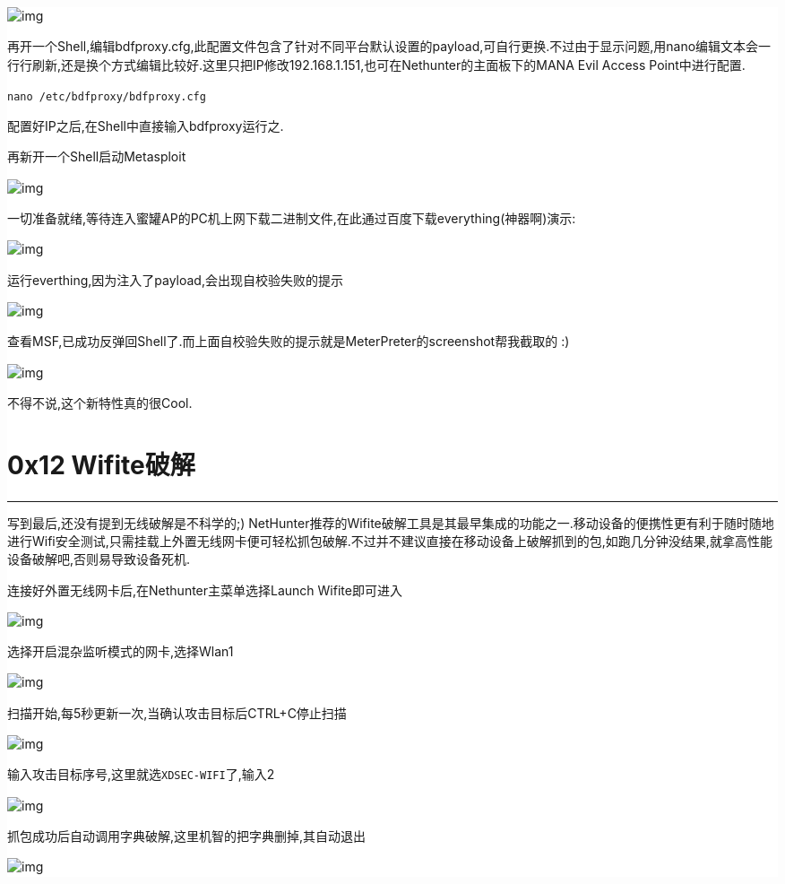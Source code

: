 ![img](http://drops.javaweb.org/uploads/images/d21c1fd9ec0ddba48c569da6e1967e45568703fc.jpg)

再开一个Shell,编辑bdfproxy.cfg,此配置文件包含了针对不同平台默认设置的payload,可自行更换.不过由于显示问题,用nano编辑文本会一行行刷新,还是换个方式编辑比较好.这里只把IP修改192.168.1.151,也可在Nethunter的主面板下的MANA Evil Access Point中进行配置.

```
nano /etc/bdfproxy/bdfproxy.cfg

```

配置好IP之后,在Shell中直接输入bdfproxy运行之.

再新开一个Shell启动Metasploit

![img](http://drops.javaweb.org/uploads/images/46c72cd46cc9179c82c93fbaf811ac1cd46bff4f.jpg)

一切准备就绪,等待连入蜜罐AP的PC机上网下载二进制文件,在此通过百度下载everything(神器啊)演示:

![img](http://drops.javaweb.org/uploads/images/1387f9b44310043009e3c5c6f0ff58241a87c65e.jpg)

运行everthing,因为注入了payload,会出现自校验失败的提示

![img](http://drops.javaweb.org/uploads/images/623062d50f6677648334f21074a7c13f7e9ad624.jpg)

查看MSF,已成功反弹回Shell了.而上面自校验失败的提示就是MeterPreter的screenshot帮我截取的 :)

![img](http://drops.javaweb.org/uploads/images/a60bf3da2771f07194a884005f564daeb97f46f7.jpg)

不得不说,这个新特性真的很Cool.

0x12 Wifite破解
=============

* * *

写到最后,还没有提到无线破解是不科学的;) NetHunter推荐的Wifite破解工具是其最早集成的功能之一.移动设备的便携性更有利于随时随地进行Wifi安全测试,只需挂载上外置无线网卡便可轻松抓包破解.不过并不建议直接在移动设备上破解抓到的包,如跑几分钟没结果,就拿高性能设备破解吧,否则易导致设备死机.

连接好外置无线网卡后,在Nethunter主菜单选择Launch Wifite即可进入

![img](http://drops.javaweb.org/uploads/images/630955de6712cc682897758a973cebdf32639ed9.jpg)

选择开启混杂监听模式的网卡,选择Wlan1

![img](http://drops.javaweb.org/uploads/images/922eb525d49bd7ba8bf1966d5b44fe8f87ab3f49.jpg)

扫描开始,每5秒更新一次,当确认攻击目标后CTRL+C停止扫描

![img](http://drops.javaweb.org/uploads/images/8a87d211f844e0d961264e6afc1c4d52674e5420.jpg)

输入攻击目标序号,这里就选`XDSEC-WIFI`了,输入2

![img](http://drops.javaweb.org/uploads/images/c15391d5ce6296c5a7dac46fbc24f801e682b6c5.jpg)

抓包成功后自动调用字典破解,这里机智的把字典删掉,其自动退出

![img](http://drops.javaweb.org/uploads/images/945d6d7ab8ad7c476cd9763dbfbdd0e4cb456bf5.jpg)
